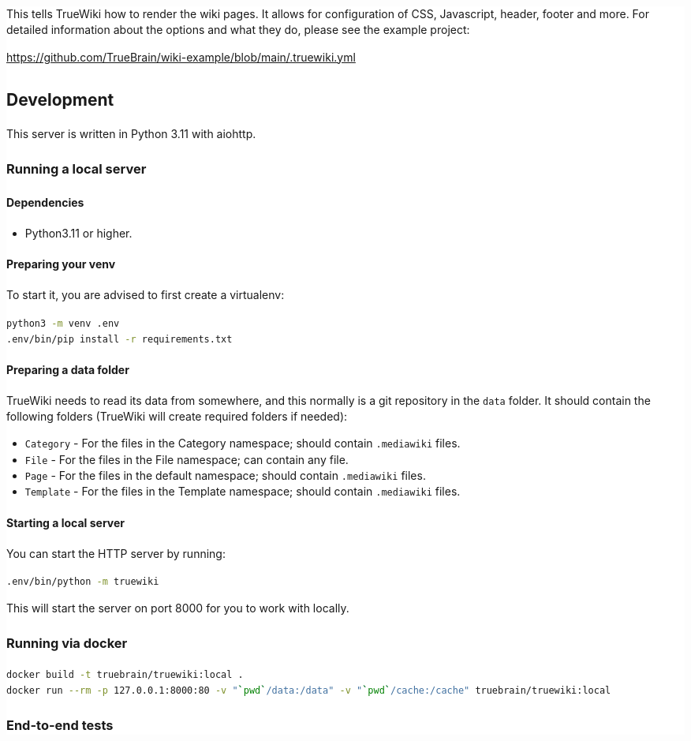 This tells TrueWiki how to render the wiki pages.
It allows for configuration of CSS, Javascript, header, footer and more.
For detailed information about the options and what they do, please see the example project:

https://github.com/TrueBrain/wiki-example/blob/main/.truewiki.yml

## Development

This server is written in Python 3.11 with aiohttp.

### Running a local server

#### Dependencies

- Python3.11 or higher.

#### Preparing your venv

To start it, you are advised to first create a virtualenv:

```bash
python3 -m venv .env
.env/bin/pip install -r requirements.txt
```

#### Preparing a data folder

TrueWiki needs to read its data from somewhere, and this normally is a git repository in the `data` folder.
It should contain the following folders (TrueWiki will create required folders if needed):

- `Category` - For the files in the Category namespace; should contain `.mediawiki` files.
- `File` - For the files in the File namespace; can contain any file.
- `Page` - For the files in the default namespace; should contain `.mediawiki` files.
- `Template` - For the files in the Template namespace; should contain `.mediawiki` files.

#### Starting a local server

You can start the HTTP server by running:

```bash
.env/bin/python -m truewiki
```

This will start the server on port 8000 for you to work with locally.

### Running via docker

```bash
docker build -t truebrain/truewiki:local .
docker run --rm -p 127.0.0.1:8000:80 -v "`pwd`/data:/data" -v "`pwd`/cache:/cache" truebrain/truewiki:local
```

### End-to-end tests
